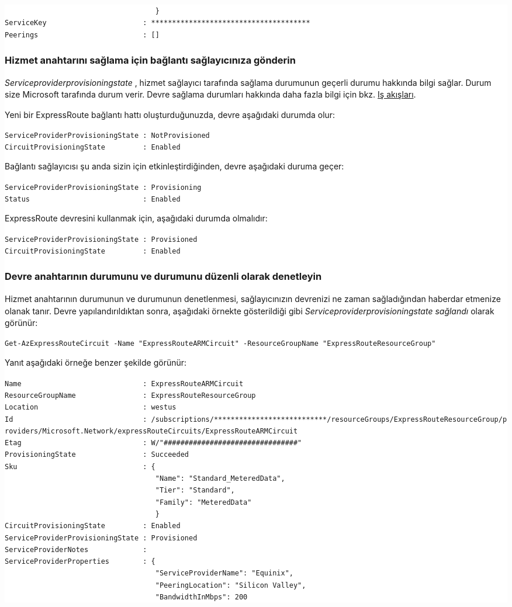 ```azurepowershell
                                    }
ServiceKey                       : **************************************
Peerings                         : []
```

### <a name="send-the-service-key-to-your-connectivity-provider-for-provisioning"></a>Hizmet anahtarını sağlama için bağlantı sağlayıcınıza gönderin
*Serviceproviderprovisioningstate* , hizmet sağlayıcı tarafında sağlama durumunun geçerli durumu hakkında bilgi sağlar. Durum size Microsoft tarafında durum verir. Devre sağlama durumları hakkında daha fazla bilgi için bkz. [Iş akışları](expressroute-workflows.md#expressroute-circuit-provisioning-states).

Yeni bir ExpressRoute bağlantı hattı oluşturduğunuzda, devre aşağıdaki durumda olur:

```azurepowershell
ServiceProviderProvisioningState : NotProvisioned
CircuitProvisioningState         : Enabled
```

Bağlantı sağlayıcısı şu anda sizin için etkinleştirdiğinden, devre aşağıdaki duruma geçer:

```azurepowershell
ServiceProviderProvisioningState : Provisioning
Status                           : Enabled
```

ExpressRoute devresini kullanmak için, aşağıdaki durumda olmalıdır:

```azurepowershell
ServiceProviderProvisioningState : Provisioned
CircuitProvisioningState         : Enabled
```

### <a name="periodically-check-the-status-and-the-state-of-the-circuit-key"></a>Devre anahtarının durumunu ve durumunu düzenli olarak denetleyin
Hizmet anahtarının durumunun ve durumunun denetlenmesi, sağlayıcınızın devrenizi ne zaman sağladığından haberdar etmenize olanak tanır. Devre yapılandırıldıktan sonra, aşağıdaki örnekte gösterildiği gibi *Serviceproviderprovisioningstate* *sağlandı* olarak görünür:

```azurepowershell-interactive
Get-AzExpressRouteCircuit -Name "ExpressRouteARMCircuit" -ResourceGroupName "ExpressRouteResourceGroup"
```

Yanıt aşağıdaki örneğe benzer şekilde görünür:

```azurepowershell
Name                             : ExpressRouteARMCircuit
ResourceGroupName                : ExpressRouteResourceGroup
Location                         : westus
Id                               : /subscriptions/***************************/resourceGroups/ExpressRouteResourceGroup/providers/Microsoft.Network/expressRouteCircuits/ExpressRouteARMCircuit
Etag                             : W/"################################"
ProvisioningState                : Succeeded
Sku                              : {
                                    "Name": "Standard_MeteredData",
                                    "Tier": "Standard",
                                    "Family": "MeteredData"
                                    }
CircuitProvisioningState         : Enabled
ServiceProviderProvisioningState : Provisioned
ServiceProviderNotes             :
ServiceProviderProperties        : {
                                    "ServiceProviderName": "Equinix",
                                    "PeeringLocation": "Silicon Valley",
                                    "BandwidthInMbps": 200
```